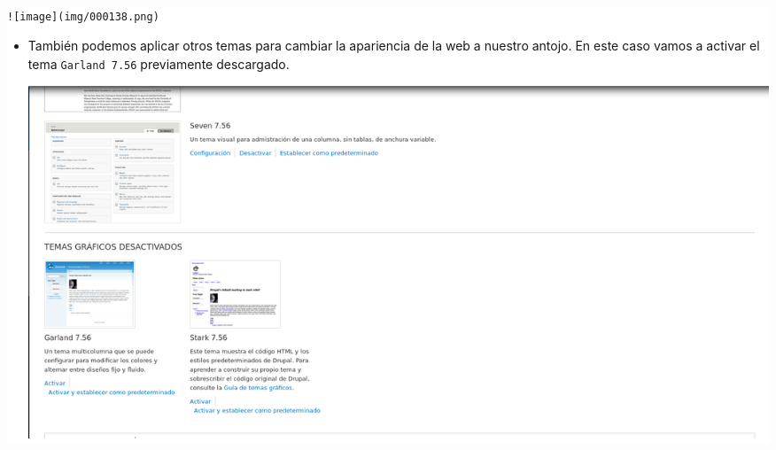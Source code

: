     ![image](img/000138.png)

  * También podemos aplicar otros temas para cambiar la apariencia de la web a nuestro antojo. En este caso vamos a activar el tema `Garland 7.56` previamente descargado.

    ![image](img/000139.png)

